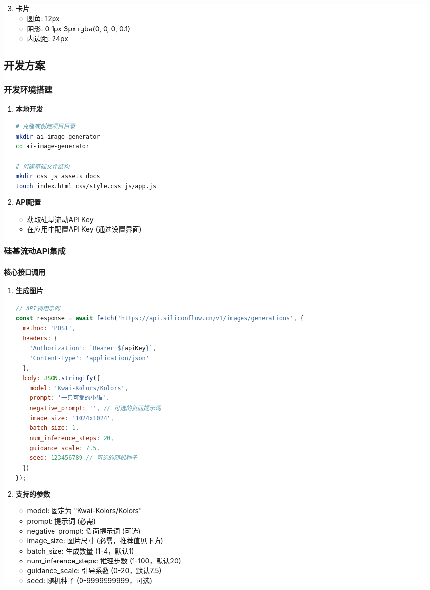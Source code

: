 3. **卡片**
   - 圆角: 12px
   - 阴影: 0 1px 3px rgba(0, 0, 0, 0.1)
   - 内边距: 24px

## 开发方案

### 开发环境搭建

1. **本地开发**
   ```bash
   # 克隆或创建项目目录
   mkdir ai-image-generator
   cd ai-image-generator

   # 创建基础文件结构
   mkdir css js assets docs
   touch index.html css/style.css js/app.js
   ```

2. **API配置**
   - 获取硅基流动API Key
   - 在应用中配置API Key (通过设置界面)

### 硅基流动API集成

#### 核心接口调用

1. **生成图片**
   ```javascript
   // API调用示例
   const response = await fetch('https://api.siliconflow.cn/v1/images/generations', {
     method: 'POST',
     headers: {
       'Authorization': `Bearer ${apiKey}`,
       'Content-Type': 'application/json'
     },
     body: JSON.stringify({
       model: 'Kwai-Kolors/Kolors',
       prompt: '一只可爱的小猫',
       negative_prompt: '', // 可选的负面提示词
       image_size: '1024x1024',
       batch_size: 1,
       num_inference_steps: 20,
       guidance_scale: 7.5,
       seed: 123456789 // 可选的随机种子
     })
   });
   ```

2. **支持的参数**
   - model: 固定为 "Kwai-Kolors/Kolors"
   - prompt: 提示词 (必需)
   - negative_prompt: 负面提示词 (可选)
   - image_size: 图片尺寸 (必需，推荐值见下方)
   - batch_size: 生成数量 (1-4，默认1)
   - num_inference_steps: 推理步数 (1-100，默认20)
   - guidance_scale: 引导系数 (0-20，默认7.5)
   - seed: 随机种子 (0-9999999999，可选)
